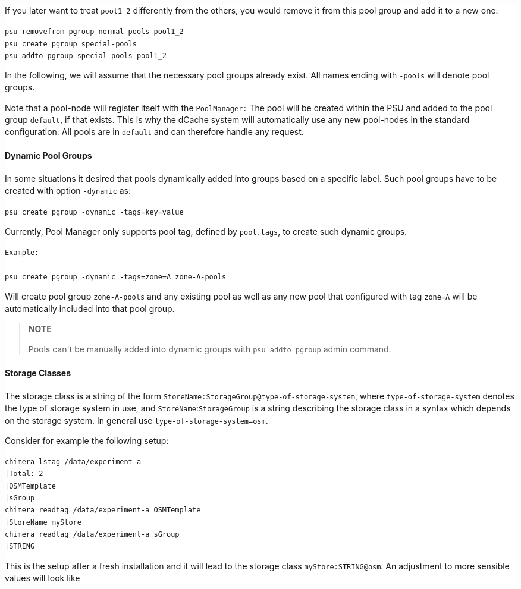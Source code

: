 If you later want to treat `pool1_2` differently from the others, you would remove it from this pool group and add it to a new one:

    psu removefrom pgroup normal-pools pool1_2
    psu create pgroup special-pools
    psu addto pgroup special-pools pool1_2

In the following, we will assume that the necessary pool groups already exist. All names ending with `-pools` will denote pool groups.

Note that a pool-node will register itself with the `PoolManager:` The pool will be created within the PSU and added to the pool group `default`, if that exists. This is why the dCache system will automatically use any new pool-nodes in the standard configuration: All pools are in `default` and can therefore handle any request.

#### Dynamic Pool Groups

In some situations it desired that pools dynamically added into groups based on a specific label. Such pool groups have to be created with option `-dynamic` as:

    psu create pgroup -dynamic -tags=key=value

Currently, Pool Manager only supports pool tag, defined by `pool.tags`, to create such dynamic groups.

    Example:

    psu create pgroup -dynamic -tags=zone=A zone-A-pools

Will create pool group `zone-A-pools` and any existing pool as well as any new pool that configured with tag
`zone=A` will be automatically included into that pool group.

> **NOTE**
>
> Pools can't be manually added into dynamic groups with `psu addto pgroup` admin command.

#### Storage Classes

The storage class is a string of the form `StoreName:StorageGroup@type-of-storage-system`, where `type-of-storage-system` denotes the type of storage system in use, and `StoreName`:`StorageGroup` is a string describing the storage class in a syntax which depends on the storage system. In general use `type-of-storage-system=osm`.

Consider for example the following setup:

```console-root
chimera lstag /data/experiment-a
|Total: 2
|OSMTemplate
|sGroup
chimera readtag /data/experiment-a OSMTemplate
|StoreName myStore
chimera readtag /data/experiment-a sGroup
|STRING
```

This is the setup after a fresh installation and it will lead to the
storage class `myStore:STRING@osm`. An adjustment to more sensible
values will look like
